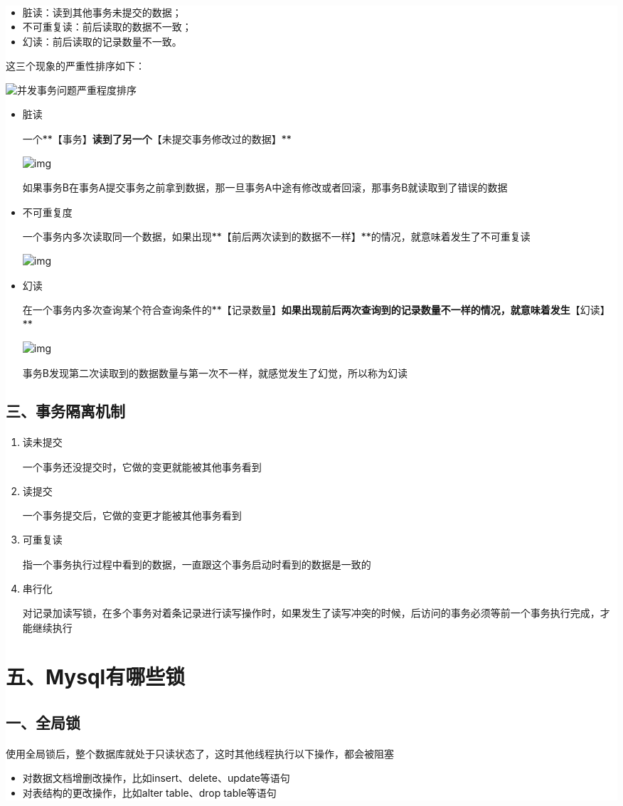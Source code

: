 - 脏读：读到其他事务未提交的数据；
- 不可重复读：前后读取的数据不一致；
- 幻读：前后读取的记录数量不一致。

这三个现象的严重性排序如下：

![并发事务问题严重程度排序](D:\Github\DeepInDatabase\DeepInMysql\image\f8246a040ec8ede2063f2a755a4a6aab.png)

- 脏读

  一个**【事务】**读到了另一个**【未提交事务修改过的数据】**

  ![img](D:\Github\DeepInDatabase\DeepInMysql\image\da88c0937c68a388d61b3a7cef05dbb1.png)

  如果事务B在事务A提交事务之前拿到数据，那一旦事务A中途有修改或者回滚，那事务B就读取到了错误的数据

- 不可重复度

  一个事务内多次读取同一个数据，如果出现**【前后两次读到的数据不一样】**的情况，就意味着发生了不可重复读

  ![img](D:\Github\DeepInDatabase\DeepInMysql\image\ec1847c8bce6da50cd6df1ba6f68b9a6.png)

- 幻读

  在一个事务内多次查询某个符合查询条件的**【记录数量】**如果出现前后两次查询到的记录数量不一样的情况，就意味着发生**【幻读】**

  ![img](D:\Github\DeepInDatabase\DeepInMysql\image\9b070dbd3fbe90774ca00d8ec5fb6247.png)

  事务B发现第二次读取到的数据数量与第一次不一样，就感觉发生了幻觉，所以称为幻读

## 三、事务隔离机制

1. 读未提交

   一个事务还没提交时，它做的变更就能被其他事务看到

2. 读提交

   一个事务提交后，它做的变更才能被其他事务看到

3. 可重复读

   指一个事务执行过程中看到的数据，一直跟这个事务启动时看到的数据是一致的

4. 串行化

   对记录加读写锁，在多个事务对着条记录进行读写操作时，如果发生了读写冲突的时候，后访问的事务必须等前一个事务执行完成，才能继续执行

# 五、Mysql有哪些锁

## 一、全局锁

使用全局锁后，整个数据库就处于只读状态了，这时其他线程执行以下操作，都会被阻塞

- 对数据文档增删改操作，比如insert、delete、update等语句
- 对表结构的更改操作，比如alter table、drop table等语句
